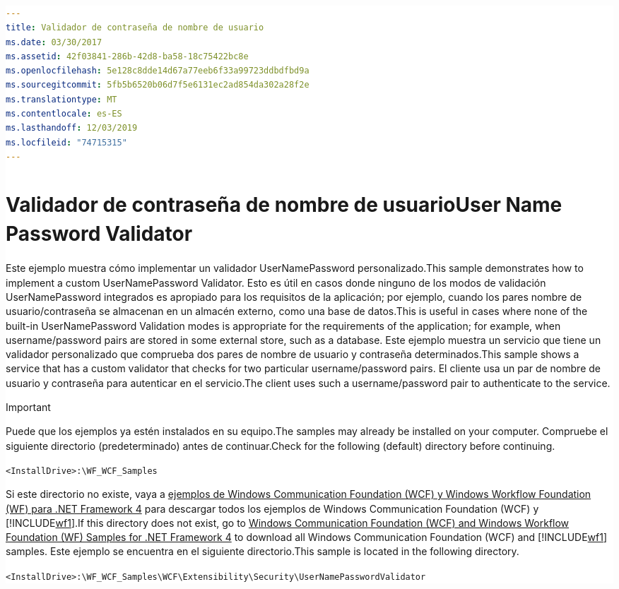 ```yaml
---
title: Validador de contraseña de nombre de usuario
ms.date: 03/30/2017
ms.assetid: 42f03841-286b-42d8-ba58-18c75422bc8e
ms.openlocfilehash: 5e128c8dde14d67a77eeb6f33a99723ddbdfbd9a
ms.sourcegitcommit: 5fb5b6520b06d7f5e6131ec2ad854da302a28f2e
ms.translationtype: MT
ms.contentlocale: es-ES
ms.lasthandoff: 12/03/2019
ms.locfileid: "74715315"
---
```

# <a name="user-name-password-validator"></a><span data-ttu-id="c75bf-102">Validador de contraseña de nombre de usuario</span><span class="sxs-lookup"><span data-stu-id="c75bf-102">User Name Password Validator</span></span>
<span data-ttu-id="c75bf-103">Este ejemplo muestra cómo implementar un validador UserNamePassword personalizado.</span><span class="sxs-lookup"><span data-stu-id="c75bf-103">This sample demonstrates how to implement a custom UserNamePassword Validator.</span></span> <span data-ttu-id="c75bf-104">Esto es útil en casos donde ninguno de los modos de validación UserNamePassword integrados es apropiado para los requisitos de la aplicación; por ejemplo, cuando los pares nombre de usuario/contraseña se almacenan en un almacén externo, como una base de datos.</span><span class="sxs-lookup"><span data-stu-id="c75bf-104">This is useful in cases where none of the built-in UserNamePassword Validation modes is appropriate for the requirements of the application; for example, when username/password pairs are stored in some external store, such as a database.</span></span> <span data-ttu-id="c75bf-105">Este ejemplo muestra un servicio que tiene un validador personalizado que comprueba dos pares de nombre de usuario y contraseña determinados.</span><span class="sxs-lookup"><span data-stu-id="c75bf-105">This sample shows a service that has a custom validator that checks for two particular username/password pairs.</span></span> <span data-ttu-id="c75bf-106">El cliente usa un par de nombre de usuario y contraseña para autenticar en el servicio.</span><span class="sxs-lookup"><span data-stu-id="c75bf-106">The client uses such a username/password pair to authenticate to the service.</span></span>

> [!IMPORTANT]
> <span data-ttu-id="c75bf-107">Puede que los ejemplos ya estén instalados en su equipo.</span><span class="sxs-lookup"><span data-stu-id="c75bf-107">The samples may already be installed on your computer.</span></span> <span data-ttu-id="c75bf-108">Compruebe el siguiente directorio (predeterminado) antes de continuar.</span><span class="sxs-lookup"><span data-stu-id="c75bf-108">Check for the following (default) directory before continuing.</span></span>  
>   
> `<InstallDrive>:\WF_WCF_Samples`  
>   
> <span data-ttu-id="c75bf-109">Si este directorio no existe, vaya a [ejemplos de Windows Communication Foundation (WCF) y Windows Workflow Foundation (WF) para .NET Framework 4](https://www.microsoft.com/download/details.aspx?id=21459) para descargar todos los ejemplos de Windows Communication Foundation (WCF) y [!INCLUDE[wf1](../../../../includes/wf1-md.md)].</span><span class="sxs-lookup"><span data-stu-id="c75bf-109">If this directory does not exist, go to [Windows Communication Foundation (WCF) and Windows Workflow Foundation (WF) Samples for .NET Framework 4](https://www.microsoft.com/download/details.aspx?id=21459) to download all Windows Communication Foundation (WCF) and [!INCLUDE[wf1](../../../../includes/wf1-md.md)] samples.</span></span> <span data-ttu-id="c75bf-110">Este ejemplo se encuentra en el siguiente directorio.</span><span class="sxs-lookup"><span data-stu-id="c75bf-110">This sample is located in the following directory.</span></span>  
>   
> `<InstallDrive>:\WF_WCF_Samples\WCF\Extensibility\Security\UserNamePasswordValidator`  
  